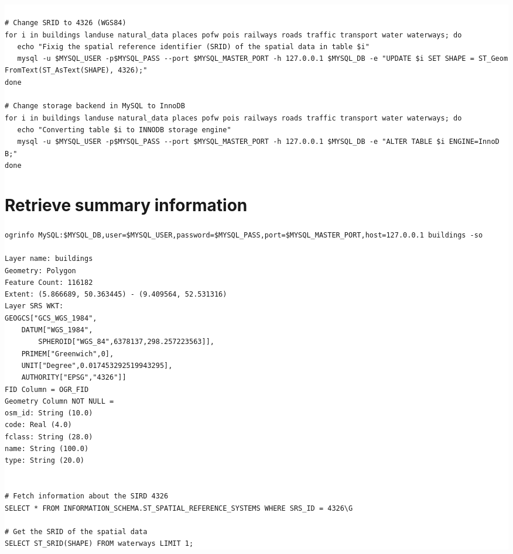 ```

# Change SRID to 4326 (WGS84)
for i in buildings landuse natural_data places pofw pois railways roads traffic transport water waterways; do
   echo "Fixig the spatial reference identifier (SRID) of the spatial data in table $i"
   mysql -u $MYSQL_USER -p$MYSQL_PASS --port $MYSQL_MASTER_PORT -h 127.0.0.1 $MYSQL_DB -e "UPDATE $i SET SHAPE = ST_GeomFromText(ST_AsText(SHAPE), 4326);"
done

# Change storage backend in MySQL to InnoDB
for i in buildings landuse natural_data places pofw pois railways roads traffic transport water waterways; do
   echo "Converting table $i to INNODB storage engine"
   mysql -u $MYSQL_USER -p$MYSQL_PASS --port $MYSQL_MASTER_PORT -h 127.0.0.1 $MYSQL_DB -e "ALTER TABLE $i ENGINE=InnoDB;"
done
``` 

# Retrieve summary information
```
ogrinfo MySQL:$MYSQL_DB,user=$MYSQL_USER,password=$MYSQL_PASS,port=$MYSQL_MASTER_PORT,host=127.0.0.1 buildings -so

Layer name: buildings
Geometry: Polygon
Feature Count: 116182
Extent: (5.866689, 50.363445) - (9.409564, 52.531316)
Layer SRS WKT:
GEOGCS["GCS_WGS_1984",
    DATUM["WGS_1984",
        SPHEROID["WGS_84",6378137,298.257223563]],
    PRIMEM["Greenwich",0],
    UNIT["Degree",0.017453292519943295],
    AUTHORITY["EPSG","4326"]]
FID Column = OGR_FID
Geometry Column NOT NULL = 
osm_id: String (10.0)
code: Real (4.0)
fclass: String (28.0)
name: String (100.0)
type: String (20.0)


# Fetch information about the SIRD 4326
SELECT * FROM INFORMATION_SCHEMA.ST_SPATIAL_REFERENCE_SYSTEMS WHERE SRS_ID = 4326\G

# Get the SRID of the spatial data
SELECT ST_SRID(SHAPE) FROM waterways LIMIT 1;
```
